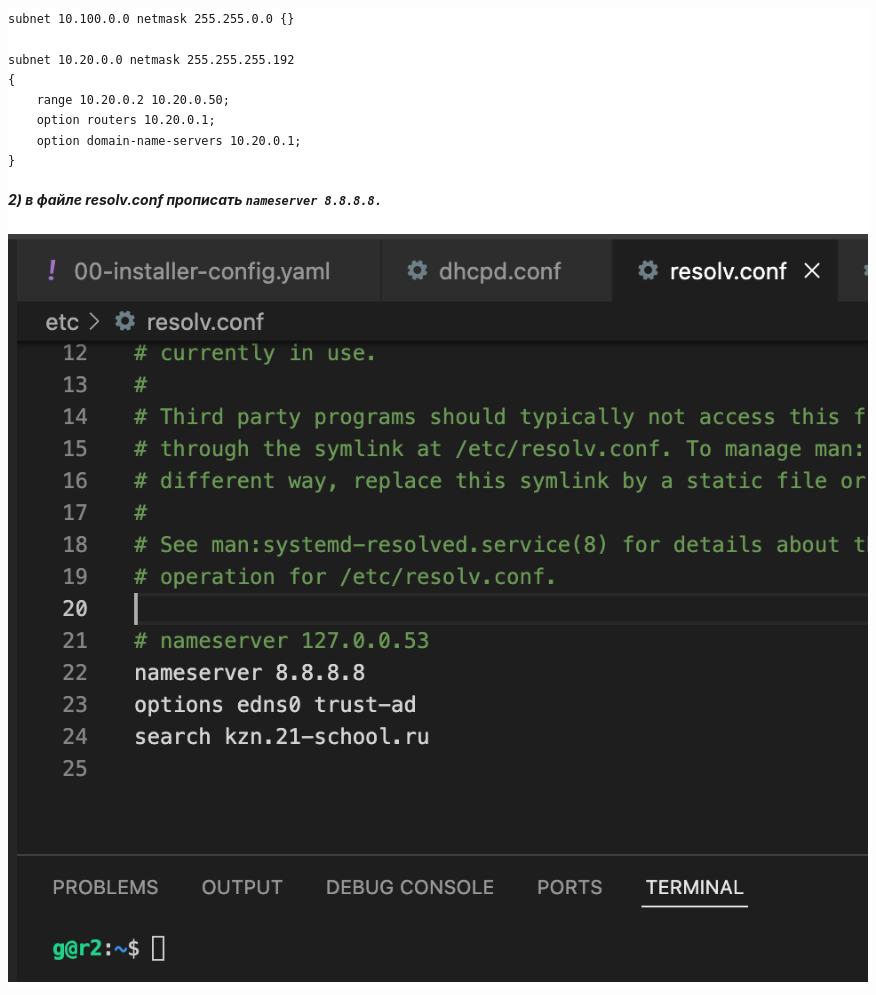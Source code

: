 ```shell
subnet 10.100.0.0 netmask 255.255.0.0 {}

subnet 10.20.0.0 netmask 255.255.255.192
{
    range 10.20.0.2 10.20.0.50;
    option routers 10.20.0.1;
    option domain-name-servers 10.20.0.1;
}
```

##### 2) в файле *resolv.conf* прописать `nameserver 8.8.8.8.`

![1686673256325](image/Report/1686673256325.png)
